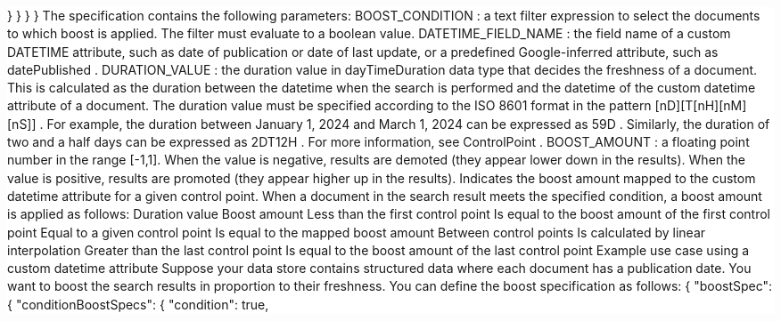 }
}
}
}
The specification contains the following parameters:
BOOST_CONDITION
:
a
text filter expression
to select the documents to which boost is applied. The filter must evaluate
to a boolean value.
DATETIME_FIELD_NAME
: the field name of a custom
DATETIME
attribute, such as date of publication or date of last update,
or a predefined Google-inferred attribute, such as
datePublished
.
DURATION_VALUE
: the duration value in
dayTimeDuration
data type
that decides the freshness of a document. This is calculated as the
duration between the datetime when the search is performed and the datetime
of the custom datetime attribute of a document. The duration value must be
specified according to the ISO 8601 format in the pattern
[nD][T[nH][nM][nS]]
. For example, the duration between January 1, 2024
and March 1, 2024 can be expressed as
59D
. Similarly, the duration of two
and a half days can be expressed as
2DT12H
. For more information, see
ControlPoint
.
BOOST_AMOUNT
:
a floating point number in the range [-1,1]. When the value is
negative, results are demoted (they appear lower down in the
results). When the value is positive, results are promoted
(they appear higher up in the results).
Indicates the boost
amount mapped to the custom datetime attribute for a given control point.
When a document in the search result meets the specified condition, a boost amount is
applied as follows:
Duration value
Boost amount
Less than the first control point
Is equal to the boost amount of the first control point
Equal to a given control point
Is equal to the mapped boost amount
Between control points
Is calculated by linear interpolation
Greater than the last control point
Is equal to the boost amount of the last control point
Example use case using a custom datetime attribute
Suppose your data store contains structured data where each document has a
publication date. You want to boost the search results in proportion to
their freshness. You can define the boost specification as follows:
{
"boostSpec": {
"conditionBoostSpecs": {
"condition": true,